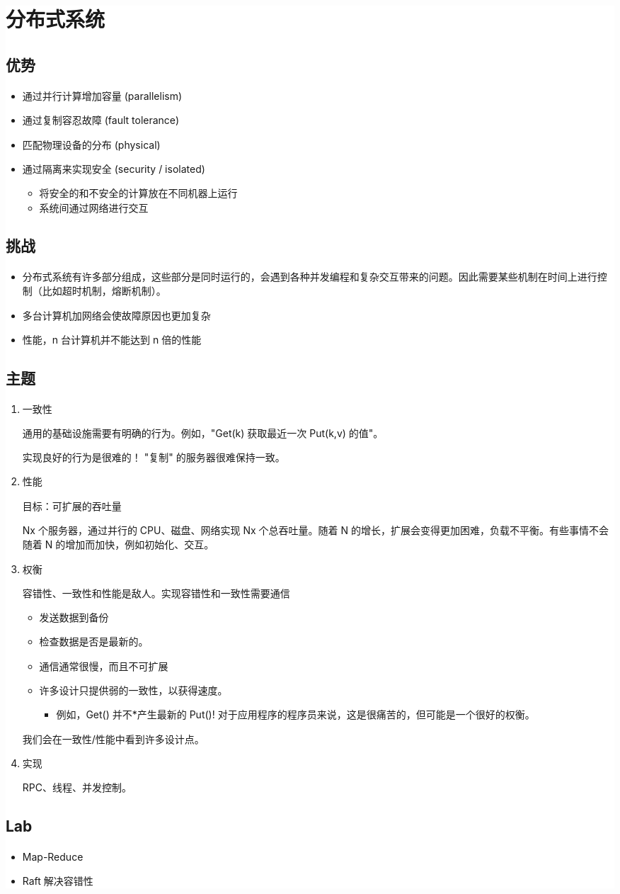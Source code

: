 # 分布式系统

## 优势

- 通过并行计算增加容量 (parallelism)
- 通过复制容忍故障 (fault tolerance)
- 匹配物理设备的分布 (physical)
- 通过隔离来实现安全 (security / isolated)

  - 将安全的和不安全的计算放在不同机器上运行
  - 系统间通过网络进行交互

## 挑战

- 分布式系统有许多部分组成，这些部分是同时运行的，会遇到各种并发编程和复杂交互带来的问题。因此需要某些机制在时间上进行控制（比如超时机制，熔断机制）。

- 多台计算机加网络会使故障原因也更加复杂

- 性能，n 台计算机并不能达到 n 倍的性能

## 主题

1. 一致性

    通用的基础设施需要有明确的行为。例如，"Get(k) 获取最近一次 Put(k,v) 的值"。

    实现良好的行为是很难的！ "复制" 的服务器很难保持一致。

2. 性能

    目标：可扩展的吞吐量

    Nx 个服务器，通过并行的 CPU、磁盘、网络实现 Nx 个总吞吐量。随着 N 的增长，扩展会变得更加困难，负载不平衡。有些事情不会随着 N 的增加而加快，例如初始化、交互。

3. 权衡

    容错性、一致性和性能是敌人。实现容错性和一致性需要通信

    - 发送数据到备份
    - 检查数据是否是最新的。
    - 通信通常很慢，而且不可扩展
    - 许多设计只提供弱的一致性，以获得速度。

        - 例如，Get() 并不*产生最新的 Put()! 对于应用程序的程序员来说，这是很痛苦的，但可能是一个很好的权衡。

    我们会在一致性/性能中看到许多设计点。

4. 实现

    RPC、线程、并发控制。

## Lab

- Map-Reduce

- Raft 解决容错性
